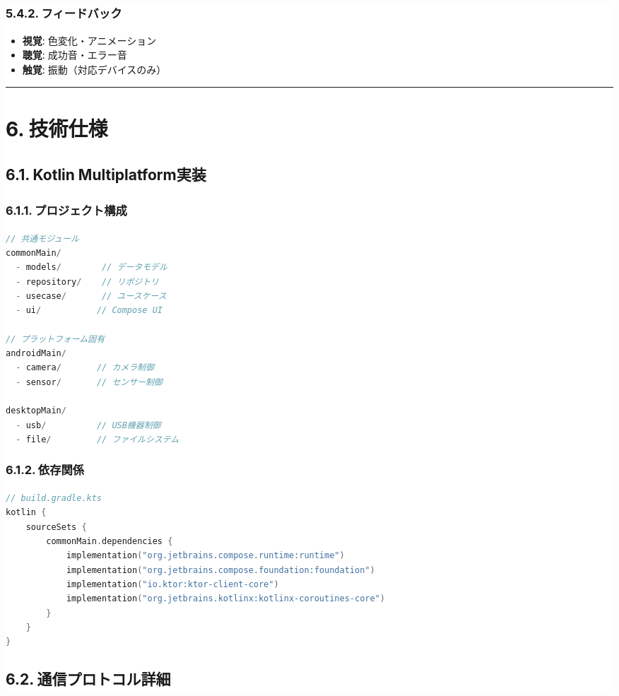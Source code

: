 ### 5.4.2. フィードバック

- **視覚**: 色変化・アニメーション
- **聴覚**: 成功音・エラー音
- **触覚**: 振動（対応デバイスのみ）

---

# 6. 技術仕様

## 6.1. Kotlin Multiplatform実装

### 6.1.1. プロジェクト構成

```kotlin
// 共通モジュール
commonMain/
  - models/        // データモデル
  - repository/    // リポジトリ
  - usecase/       // ユースケース
  - ui/           // Compose UI

// プラットフォーム固有
androidMain/
  - camera/       // カメラ制御
  - sensor/       // センサー制御
  
desktopMain/
  - usb/          // USB機器制御
  - file/         // ファイルシステム
```

### 6.1.2. 依存関係

```kotlin
// build.gradle.kts
kotlin {
    sourceSets {
        commonMain.dependencies {
            implementation("org.jetbrains.compose.runtime:runtime")
            implementation("org.jetbrains.compose.foundation:foundation")
            implementation("io.ktor:ktor-client-core")
            implementation("org.jetbrains.kotlinx:kotlinx-coroutines-core")
        }
    }
}
```

## 6.2. 通信プロトコル詳細
